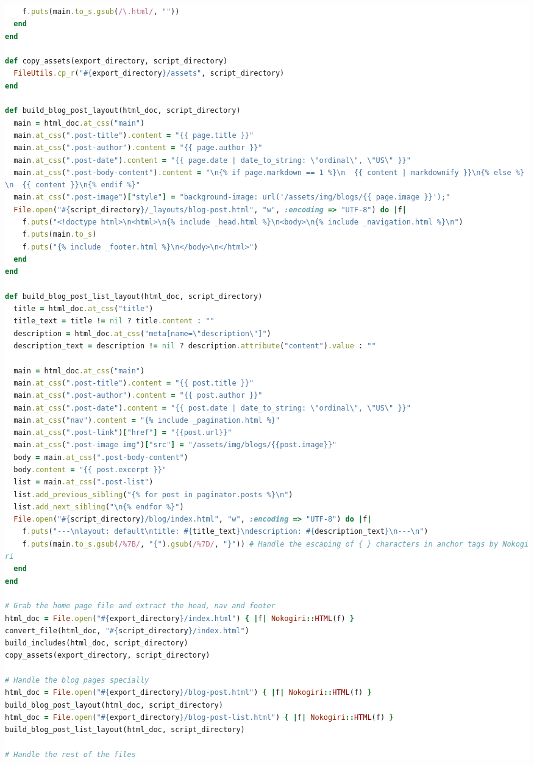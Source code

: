 ```ruby
    f.puts(main.to_s.gsub(/\.html/, ""))
  end
end

def copy_assets(export_directory, script_directory)
  FileUtils.cp_r("#{export_directory}/assets", script_directory)
end

def build_blog_post_layout(html_doc, script_directory)
  main = html_doc.at_css("main")
  main.at_css(".post-title").content = "{{ page.title }}"
  main.at_css(".post-author").content = "{{ page.author }}"
  main.at_css(".post-date").content = "{{ page.date | date_to_string: \"ordinal\", \"US\" }}"
  main.at_css(".post-body-content").content = "\n{% if page.markdown == 1 %}\n  {{ content | markdownify }}\n{% else %}\n  {{ content }}\n{% endif %}"
  main.at_css(".post-image")["style"] = "background-image: url('/assets/img/blogs/{{ page.image }}');"
  File.open("#{script_directory}/_layouts/blog-post.html", "w", :encoding => "UTF-8") do |f|
    f.puts("<!doctype html>\n<html>\n{% include _head.html %}\n<body>\n{% include _navigation.html %}\n")
    f.puts(main.to_s)
    f.puts("{% include _footer.html %}\n</body>\n</html>")
  end
end

def build_blog_post_list_layout(html_doc, script_directory)
  title = html_doc.at_css("title")
  title_text = title != nil ? title.content : ""
  description = html_doc.at_css("meta[name=\"description\"]")
  description_text = description != nil ? description.attribute("content").value : ""

  main = html_doc.at_css("main")
  main.at_css(".post-title").content = "{{ post.title }}"
  main.at_css(".post-author").content = "{{ post.author }}"
  main.at_css(".post-date").content = "{{ post.date | date_to_string: \"ordinal\", \"US\" }}"
  main.at_css("nav").content = "{% include _pagination.html %}"
  main.at_css(".post-link")["href"] = "{{post.url}}"
  main.at_css(".post-image img")["src"] = "/assets/img/blogs/{{post.image}}"
  body = main.at_css(".post-body-content")
  body.content = "{{ post.excerpt }}"
  list = main.at_css(".post-list")
  list.add_previous_sibling("{% for post in paginator.posts %}\n")
  list.add_next_sibling("\n{% endfor %}")
  File.open("#{script_directory}/blog/index.html", "w", :encoding => "UTF-8") do |f|
    f.puts("---\nlayout: default\ntitle: #{title_text}\ndescription: #{description_text}\n---\n")
    f.puts(main.to_s.gsub(/%7B/, "{").gsub(/%7D/, "}")) # Handle the escaping of { } characters in anchor tags by Nokogiri
  end
end

# Grab the home page file and extract the head, nav and footer
html_doc = File.open("#{export_directory}/index.html") { |f| Nokogiri::HTML(f) }
convert_file(html_doc, "#{script_directory}/index.html")
build_includes(html_doc, script_directory)
copy_assets(export_directory, script_directory)

# Handle the blog pages specially
html_doc = File.open("#{export_directory}/blog-post.html") { |f| Nokogiri::HTML(f) }
build_blog_post_layout(html_doc, script_directory)
html_doc = File.open("#{export_directory}/blog-post-list.html") { |f| Nokogiri::HTML(f) }
build_blog_post_list_layout(html_doc, script_directory)

# Handle the rest of the files
```